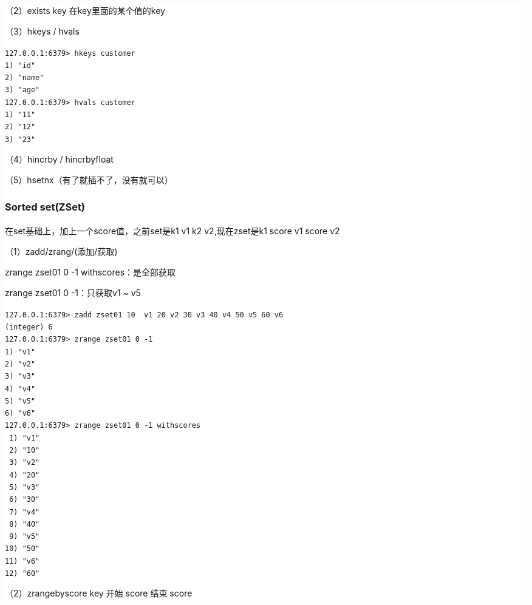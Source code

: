 （2）exists key 在key里面的某个值的key

（3）hkeys / hvals

```
127.0.0.1:6379> hkeys customer
1) "id"
2) "name"
3) "age"
127.0.0.1:6379> hvals customer
1) "11"
2) "12"
3) "23"
```

（4）hincrby / hincrbyfloat

（5）hsetnx（有了就插不了，没有就可以）



### Sorted set(ZSet)

在set基础上，加上一个score值，之前set是k1 v1 k2 v2,现在zset是k1 score v1 score v2

（1）zadd/zrang/(添加/获取)

zrange zset01 0 -1 withscores：是全部获取

zrange zset01 0 -1：只获取v1 ~ v5

```
127.0.0.1:6379> zadd zset01 10  v1 20 v2 30 v3 40 v4 50 v5 60 v6
(integer) 6
127.0.0.1:6379> zrange zset01 0 -1
1) "v1"
2) "v2"
3) "v3"
4) "v4"
5) "v5"
6) "v6"
127.0.0.1:6379> zrange zset01 0 -1 withscores
 1) "v1"
 2) "10"
 3) "v2"
 4) "20"
 5) "v3"
 6) "30"
 7) "v4"
 8) "40"
 9) "v5"
10) "50"
11) "v6"
12) "60"
```

（2）zrangebyscore key 开始 score 结束 score
